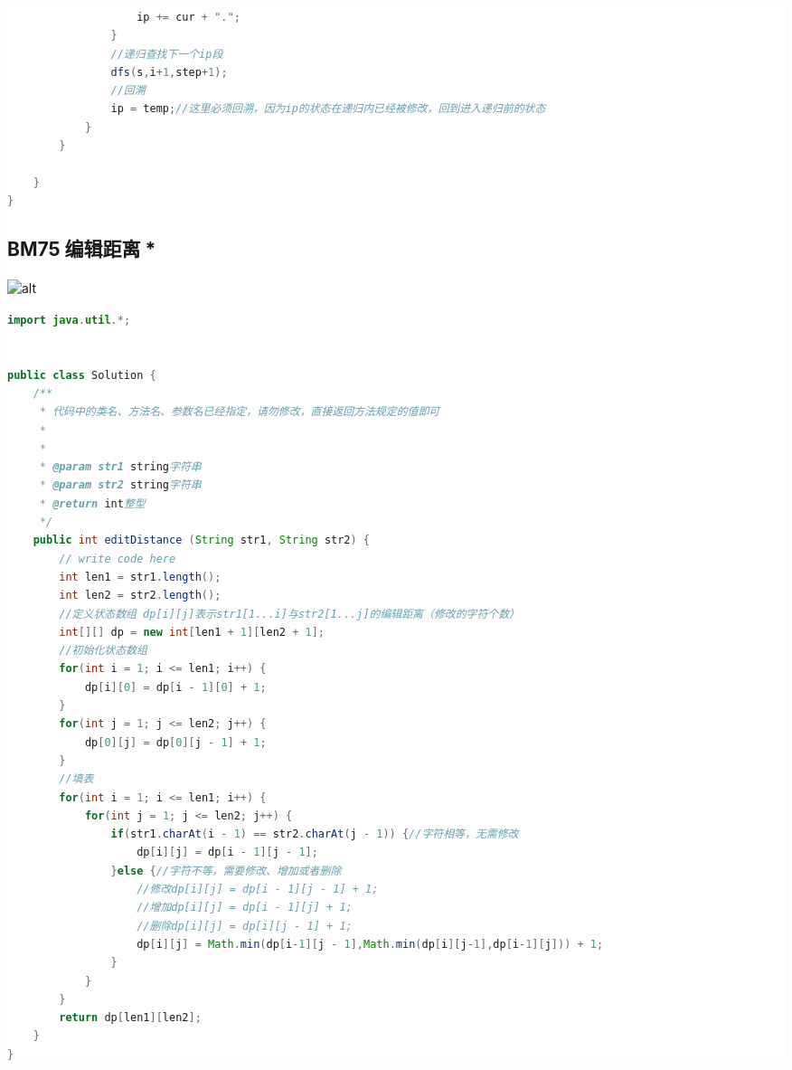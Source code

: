 ```java
                    ip += cur + ".";
                }
                //递归查找下一个ip段
                dfs(s,i+1,step+1);
                //回溯
                ip = temp;//这里必须回溯，因为ip的状态在递归内已经被修改，回到进入递归前的状态
            }
        }
        
    }
}
```

## BM75 编辑距离 *

![alt](https://typora-1256823886.cos.ap-nanjing.myqcloud.com//2021/DD11C7A67C32B75B31F944921631AC97)

```java
import java.util.*;


public class Solution {
    /**
     * 代码中的类名、方法名、参数名已经指定，请勿修改，直接返回方法规定的值即可
     *
     * 
     * @param str1 string字符串 
     * @param str2 string字符串 
     * @return int整型
     */
    public int editDistance (String str1, String str2) {
        // write code here
        int len1 = str1.length();
        int len2 = str2.length();
        //定义状态数组 dp[i][j]表示str1[1...i]与str2[1...j]的编辑距离（修改的字符个数）
        int[][] dp = new int[len1 + 1][len2 + 1];
        //初始化状态数组
        for(int i = 1; i <= len1; i++) {
            dp[i][0] = dp[i - 1][0] + 1;
        }
        for(int j = 1; j <= len2; j++) {
            dp[0][j] = dp[0][j - 1] + 1;
        }
        //填表
        for(int i = 1; i <= len1; i++) {
            for(int j = 1; j <= len2; j++) {
                if(str1.charAt(i - 1) == str2.charAt(j - 1)) {//字符相等，无需修改
                    dp[i][j] = dp[i - 1][j - 1];
                }else {//字符不等，需要修改、增加或者删除
                    //修改dp[i][j] = dp[i - 1][j - 1] + 1;
                    //增加dp[i][j] = dp[i - 1][j] + 1;
                    //删除dp[i][j] = dp[i][j - 1] + 1;
                    dp[i][j] = Math.min(dp[i-1][j - 1],Math.min(dp[i][j-1],dp[i-1][j])) + 1;
                }
            }
        }
        return dp[len1][len2];
    }
}
```

